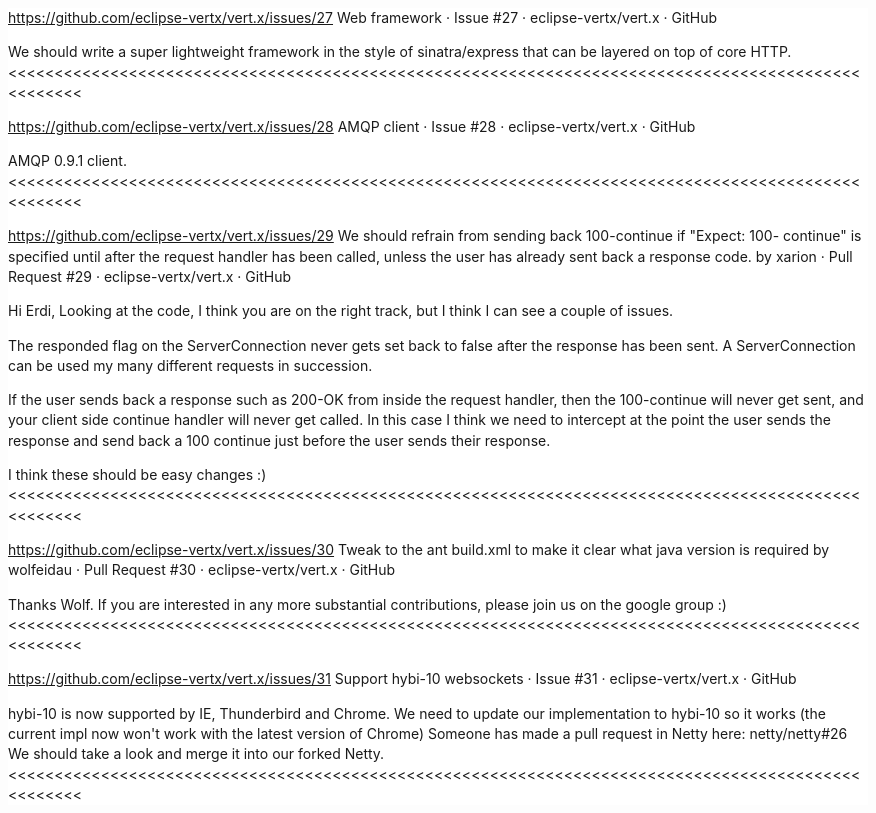 https://github.com/eclipse-vertx/vert.x/issues/27
Web framework · Issue #27 · eclipse-vertx/vert.x · GitHub
>>>>>>>>>>>>>>>>>>>>>>>>>>>>>>>>>>>>>>>>>>>>>>>>>>>>>>>>>>>>>>>>>>>>>>>>>>>>>>>>>>>>>>>>>>>>>>>>>>>>
We should write a super lightweight framework in the style of sinatra/express that can be layered on top of core HTTP.
<<<<<<<<<<<<<<<<<<<<<<<<<<<<<<<<<<<<<<<<<<<<<<<<<<<<<<<<<<<<<<<<<<<<<<<<<<<<<<<<<<<<<<<<<<<<<<<<<<<<

https://github.com/eclipse-vertx/vert.x/issues/28
AMQP client · Issue #28 · eclipse-vertx/vert.x · GitHub
>>>>>>>>>>>>>>>>>>>>>>>>>>>>>>>>>>>>>>>>>>>>>>>>>>>>>>>>>>>>>>>>>>>>>>>>>>>>>>>>>>>>>>>>>>>>>>>>>>>>
AMQP 0.9.1 client.
<<<<<<<<<<<<<<<<<<<<<<<<<<<<<<<<<<<<<<<<<<<<<<<<<<<<<<<<<<<<<<<<<<<<<<<<<<<<<<<<<<<<<<<<<<<<<<<<<<<<

https://github.com/eclipse-vertx/vert.x/issues/29
We should refrain from sending back 100-continue if "Expect: 100- continue" is specified until after the request handler has been called, unless the user has already sent back a response code. by xarion · Pull Request #29 · eclipse-vertx/vert.x · GitHub
>>>>>>>>>>>>>>>>>>>>>>>>>>>>>>>>>>>>>>>>>>>>>>>>>>>>>>>>>>>>>>>>>>>>>>>>>>>>>>>>>>>>>>>>>>>>>>>>>>>>
Hi Erdi,
Looking at the code, I think you are on the right track, but I think I can see a couple of issues.


The responded flag on the ServerConnection never gets set back to false after the response has been sent. A ServerConnection can be used my many different requests in succession.


If the user sends back a response such as 200-OK from inside the request handler, then the 100-continue will never get sent, and your client side continue handler will never get called. In this case I think we need to intercept at the point the user sends the response and send back a 100 continue just before the user sends their response.


I think these should be easy changes :)
<<<<<<<<<<<<<<<<<<<<<<<<<<<<<<<<<<<<<<<<<<<<<<<<<<<<<<<<<<<<<<<<<<<<<<<<<<<<<<<<<<<<<<<<<<<<<<<<<<<<

https://github.com/eclipse-vertx/vert.x/issues/30
Tweak to the ant build.xml to make it clear what java version is required by wolfeidau · Pull Request #30 · eclipse-vertx/vert.x · GitHub
>>>>>>>>>>>>>>>>>>>>>>>>>>>>>>>>>>>>>>>>>>>>>>>>>>>>>>>>>>>>>>>>>>>>>>>>>>>>>>>>>>>>>>>>>>>>>>>>>>>>
Thanks Wolf.
If you are interested in any more substantial contributions, please join us on the google group :)
<<<<<<<<<<<<<<<<<<<<<<<<<<<<<<<<<<<<<<<<<<<<<<<<<<<<<<<<<<<<<<<<<<<<<<<<<<<<<<<<<<<<<<<<<<<<<<<<<<<<

https://github.com/eclipse-vertx/vert.x/issues/31
Support hybi-10 websockets · Issue #31 · eclipse-vertx/vert.x · GitHub
>>>>>>>>>>>>>>>>>>>>>>>>>>>>>>>>>>>>>>>>>>>>>>>>>>>>>>>>>>>>>>>>>>>>>>>>>>>>>>>>>>>>>>>>>>>>>>>>>>>>
hybi-10 is now supported by IE, Thunderbird and Chrome.
We need to update our implementation to hybi-10 so it works (the current impl now won't work with the latest version of Chrome)
Someone has made a pull request in Netty here:
netty/netty#26
We should take a look and merge it into our forked Netty.
<<<<<<<<<<<<<<<<<<<<<<<<<<<<<<<<<<<<<<<<<<<<<<<<<<<<<<<<<<<<<<<<<<<<<<<<<<<<<<<<<<<<<<<<<<<<<<<<<<<<
